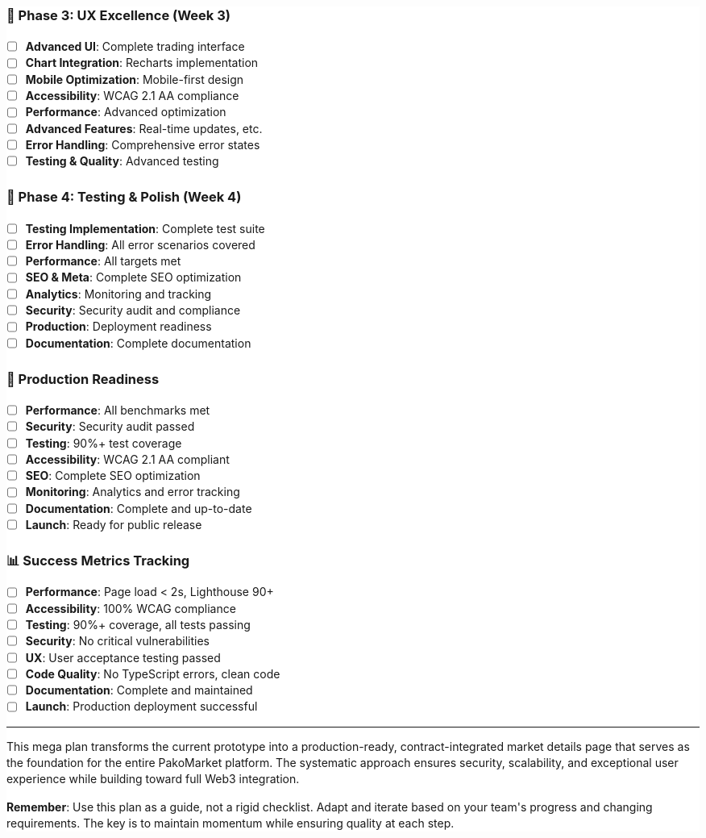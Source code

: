 ### **🎨 Phase 3: UX Excellence (Week 3)**
- [ ] **Advanced UI**: Complete trading interface
- [ ] **Chart Integration**: Recharts implementation
- [ ] **Mobile Optimization**: Mobile-first design
- [ ] **Accessibility**: WCAG 2.1 AA compliance
- [ ] **Performance**: Advanced optimization
- [ ] **Advanced Features**: Real-time updates, etc.
- [ ] **Error Handling**: Comprehensive error states
- [ ] **Testing & Quality**: Advanced testing

### **🧪 Phase 4: Testing & Polish (Week 4)**
- [ ] **Testing Implementation**: Complete test suite
- [ ] **Error Handling**: All error scenarios covered
- [ ] **Performance**: All targets met
- [ ] **SEO & Meta**: Complete SEO optimization
- [ ] **Analytics**: Monitoring and tracking
- [ ] **Security**: Security audit and compliance
- [ ] **Production**: Deployment readiness
- [ ] **Documentation**: Complete documentation

### **🚀 Production Readiness**
- [ ] **Performance**: All benchmarks met
- [ ] **Security**: Security audit passed
- [ ] **Testing**: 90%+ test coverage
- [ ] **Accessibility**: WCAG 2.1 AA compliant
- [ ] **SEO**: Complete SEO optimization
- [ ] **Monitoring**: Analytics and error tracking
- [ ] **Documentation**: Complete and up-to-date
- [ ] **Launch**: Ready for public release

### **📊 Success Metrics Tracking**
- [ ] **Performance**: Page load < 2s, Lighthouse 90+
- [ ] **Accessibility**: 100% WCAG compliance
- [ ] **Testing**: 90%+ coverage, all tests passing
- [ ] **Security**: No critical vulnerabilities
- [ ] **UX**: User acceptance testing passed
- [ ] **Code Quality**: No TypeScript errors, clean code
- [ ] **Documentation**: Complete and maintained
- [ ] **Launch**: Production deployment successful

---

This mega plan transforms the current prototype into a production-ready, contract-integrated market details page that serves as the foundation for the entire PakoMarket platform. The systematic approach ensures security, scalability, and exceptional user experience while building toward full Web3 integration.

**Remember**: Use this plan as a guide, not a rigid checklist. Adapt and iterate based on your team's progress and changing requirements. The key is to maintain momentum while ensuring quality at each step.